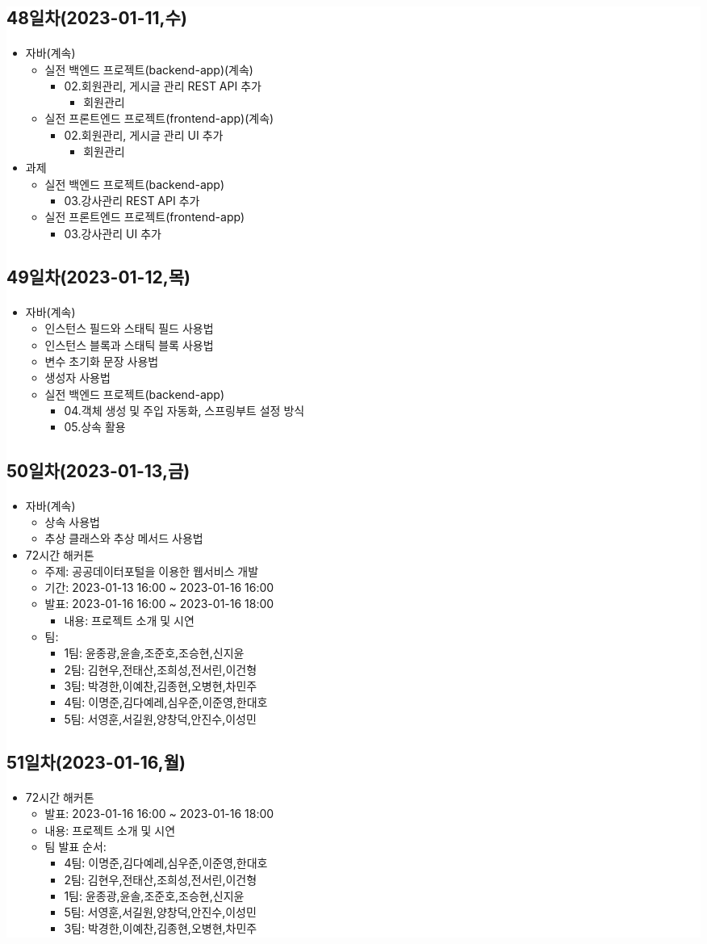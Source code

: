## 48일차(2023-01-11,수)

- 자바(계속)
  - 실전 백엔드 프로젝트(backend-app)(계속)
    - 02.회원관리, 게시글 관리 REST API 추가
      - 회원관리
  - 실전 프론트엔드 프로젝트(frontend-app)(계속)
    - 02.회원관리, 게시글 관리 UI 추가
      - 회원관리
- 과제
  - 실전 백엔드 프로젝트(backend-app)
    - 03.강사관리 REST API 추가
  - 실전 프론트엔드 프로젝트(frontend-app)
    - 03.강사관리 UI 추가

## 49일차(2023-01-12,목)

- 자바(계속)
  - 인스턴스 필드와 스태틱 필드 사용법
  - 인스턴스 블록과 스태틱 블록 사용법
  - 변수 초기화 문장 사용법
  - 생성자 사용법
  - 실전 백엔드 프로젝트(backend-app)
    - 04.객체 생성 및 주입 자동화, 스프링부트 설정 방식
    - 05.상속 활용

## 50일차(2023-01-13,금)

- 자바(계속)
  - 상속 사용법
  - 추상 클래스와 추상 메서드 사용법
- 72시간 해커톤
  - 주제: 공공데이터포털을 이용한 웹서비스 개발
  - 기간: 2023-01-13 16:00 ~ 2023-01-16 16:00
  - 발표: 2023-01-16 16:00 ~ 2023-01-16 18:00
    - 내용: 프로젝트 소개 및 시연
  - 팀:
    - 1팀: 윤종광,윤솔,조준호,조승현,신지윤
    - 2팀: 김현우,전태산,조희성,전서린,이건형
    - 3팀: 박경한,이예찬,김종현,오병현,차민주
    - 4팀: 이명준,김다예레,심우준,이준영,한대호
    - 5팀: 서영훈,서길원,양창덕,안진수,이성민

## 51일차(2023-01-16,월)

- 72시간 해커톤
  - 발표: 2023-01-16 16:00 ~ 2023-01-16 18:00
  - 내용: 프로젝트 소개 및 시연
  - 팀 발표 순서:
    - 4팀: 이명준,김다예레,심우준,이준영,한대호
    - 2팀: 김현우,전태산,조희성,전서린,이건형
    - 1팀: 윤종광,윤솔,조준호,조승현,신지윤
    - 5팀: 서영훈,서길원,양창덕,안진수,이성민
    - 3팀: 박경한,이예찬,김종현,오병현,차민주
